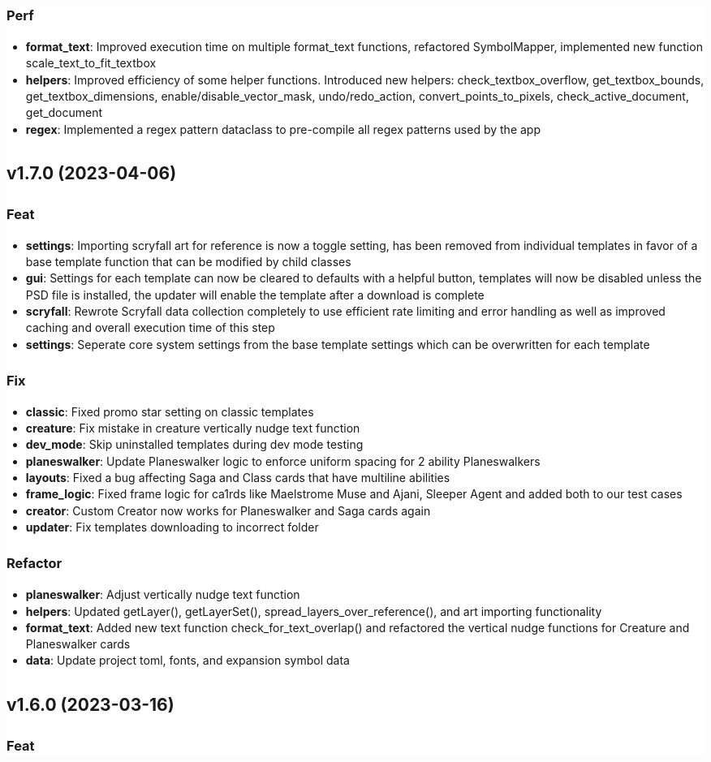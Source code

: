 ### Perf

- **format_text**: Improved execution time on multiple format_text functions, refactored SymbolMapper, implemented new function scale_text_to_fit_textbox
- **helpers**: Improved efficiency of some helper functions. Introduced new helpers: check_textbox_overflow, get_textbox_bounds, get_textbox_dimensions, enable/disable_vector_mask, undo/redo_action, convert_points_to_pixels, check_active_document, get_document
- **regex**: Implemented a regex pattern dataclass to pre-compile all regex patterns used by the app

## v1.7.0 (2023-04-06)

### Feat

- **settings**: Importing scryfall art for reference is now a toggle setting, has been removed from individual templates in favor of a base template function that can be modified by child classes
- **gui**: Settings for each template can now be cleared to defaults with a helpful button, templates will now be disabled unless the PSD file is installed, the updater will enable the template after a download is complete
- **scryfall**: Rewrote Scryfall data collection completely to use efficient rate limiting and error handling as well as improved caching and overall execution time of this step
- **settings**: Seperate core system settings from the base template settings which can be overwritten for each template

### Fix

- **classic**: Fixed promo star setting on classic templates
- **creature**: Fix mistake in creature vertically nudge text function
- **dev_mode**: Skip uninstalled templates during dev mode testing
- **planeswalker**: Update Planeswalker logic to enforce uniform spacing for 2 ability Planeswalkers
- **layouts**: Fixed a bug affecting Saga and Class cards that have multiline abilities
- **frame_logic**: Fixed frame logic for ca1rds like Maelstrome Muse and Ajani, Sleeper Agent and added both to our test cases
- **creator**: Custom Creator now works for Planeswalker and Saga cards again
- **updater**: Fix templates downloading to incorrect folder

### Refactor

- **planeswalker**: Adjust vertically nudge text function
- **helpers**: Updated getLayer(), getLayerSet(), spread_layers_over_reference(), and art importing functionality
- **format_text**: Added new text function check_for_text_overlap() and refactored the vertical nudge functions for Creature and Planeswalker cards
- **data**: Update project toml, fonts,  and expansion symbol data

## v1.6.0 (2023-03-16)

### Feat

